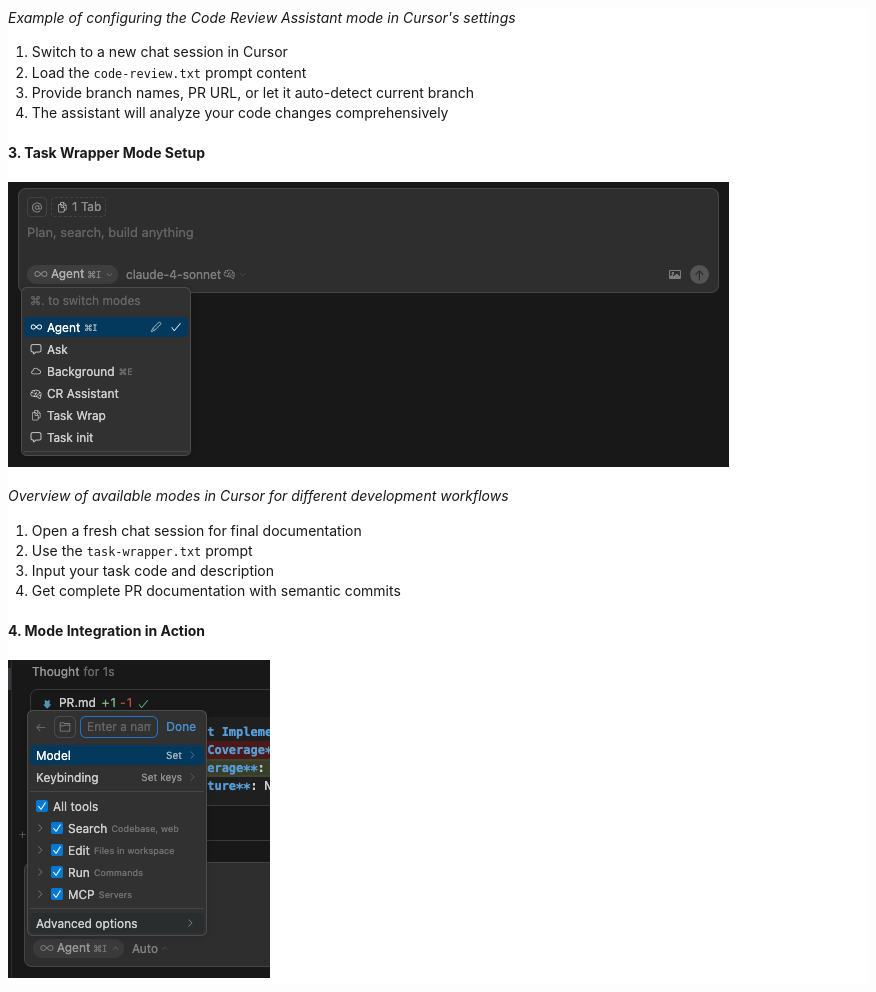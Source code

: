 _Example of configuring the Code Review Assistant mode in Cursor's settings_

1. Switch to a new chat session in Cursor
2. Load the `code-review.txt` prompt content
3. Provide branch names, PR URL, or let it auto-detect current branch
4. The assistant will analyze your code changes comprehensively

#### 3. **Task Wrapper Mode Setup**

![Cursor Modes Overview](assets/cursor-modes.png)

_Overview of available modes in Cursor for different development workflows_

1. Open a fresh chat session for final documentation
2. Use the `task-wrapper.txt` prompt
3. Input your task code and description
4. Get complete PR documentation with semantic commits

#### 4. **Mode Integration in Action**

![Cursor New Mode Setup](assets/cursor-new-mode.png)
